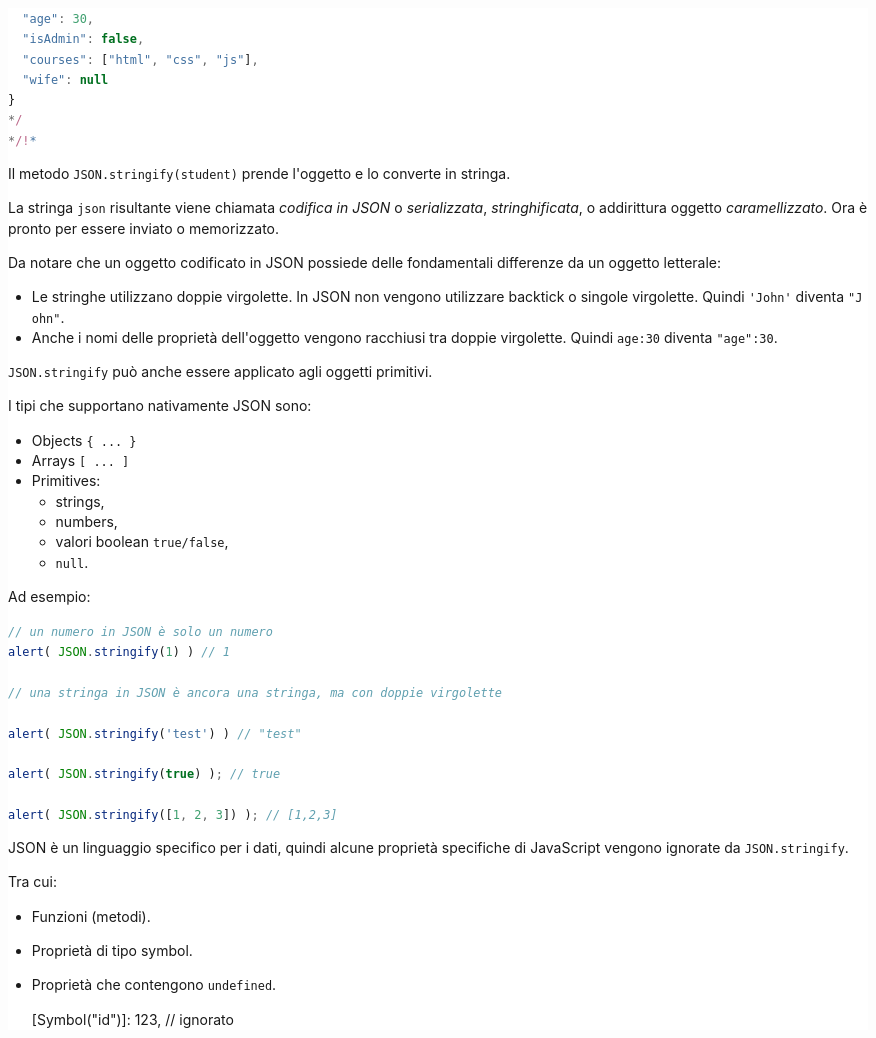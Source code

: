 ```js run
  "age": 30,
  "isAdmin": false,
  "courses": ["html", "css", "js"],
  "wife": null
}
*/
*/!*
```

Il metodo `JSON.stringify(student)` prende l'oggetto e lo converte in stringa.

La stringa `json` risultante viene chiamata *codifica in JSON* o *serializzata*, *stringhificata*, o addirittura oggetto *caramellizzato*. Ora è pronto per essere inviato o memorizzato.

Da notare che un oggetto codificato in JSON possiede delle fondamentali differenze da un oggetto letterale:

- Le stringhe utilizzano doppie virgolette. In JSON non vengono utilizzare backtick o singole virgolette. Quindi `'John'` diventa `"John"`.
- Anche i nomi delle proprietà dell'oggetto vengono racchiusi tra doppie virgolette. Quindi `age:30` diventa `"age":30`.

`JSON.stringify` può anche essere applicato agli oggetti primitivi.

I tipi che supportano nativamente JSON sono:

- Objects `{ ... }`
- Arrays `[ ... ]`
- Primitives:
    - strings,
    - numbers,
    - valori boolean `true/false`,
    - `null`.

Ad esempio:

```js run
// un numero in JSON è solo un numero
alert( JSON.stringify(1) ) // 1

// una stringa in JSON è ancora una stringa, ma con doppie virgolette

alert( JSON.stringify('test') ) // "test"

alert( JSON.stringify(true) ); // true

alert( JSON.stringify([1, 2, 3]) ); // [1,2,3]
```

JSON è un linguaggio specifico per i dati, quindi alcune proprietà specifiche di JavaScript vengono ignorate da `JSON.stringify`.

Tra cui:

- Funzioni (metodi).
- Proprietà di tipo symbol.
- Proprietà che contengono `undefined`.


  [Symbol("id")]: 123, // ignorato